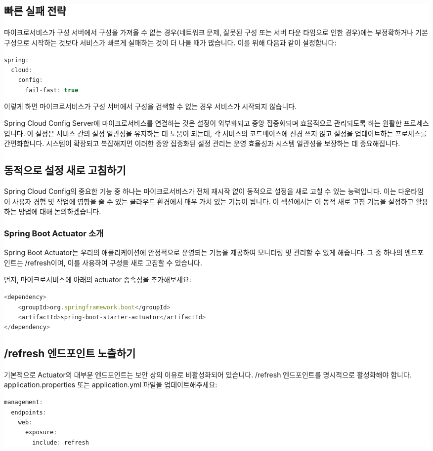 <div class="content-ad"></div>

## 빠른 실패 전략

마이크로서비스가 구성 서버에서 구성을 가져올 수 없는 경우(네트워크 문제, 잘못된 구성 또는 서버 다운 타임으로 인한 경우)에는 부정확하거나 기본 구성으로 시작하는 것보다 서비스가 빠르게 실패하는 것이 더 나을 때가 많습니다. 이를 위해 다음과 같이 설정합니다:

```js
spring:
  cloud:
    config:
      fail-fast: true
```

이렇게 하면 마이크로서비스가 구성 서버에서 구성을 검색할 수 없는 경우 서비스가 시작되지 않습니다.

<div class="content-ad"></div>

Spring Cloud Config Server에 마이크로서비스를 연결하는 것은 설정이 외부화되고 중앙 집중화되며 효율적으로 관리되도록 하는 원활한 프로세스입니다. 이 설정은 서비스 간의 설정 일관성을 유지하는 데 도움이 되는데, 각 서비스의 코드베이스에 신경 쓰지 않고 설정을 업데이트하는 프로세스를 간편화합니다. 시스템이 확장되고 복잡해지면 이러한 중앙 집중화된 설정 관리는 운영 효율성과 시스템 일관성을 보장하는 데 중요해집니다.

## 동적으로 설정 새로 고침하기

Spring Cloud Config의 중요한 기능 중 하나는 마이크로서비스가 전체 재시작 없이 동적으로 설정을 새로 고칠 수 있는 능력입니다. 이는 다운타임이 사용자 경험 및 작업에 영향을 줄 수 있는 클라우드 환경에서 매우 가치 있는 기능이 됩니다. 이 섹션에서는 이 동적 새로 고침 기능을 설정하고 활용하는 방법에 대해 논의하겠습니다.

### Spring Boot Actuator 소개

<div class="content-ad"></div>

Spring Boot Actuator는 우리의 애플리케이션에 안정적으로 운영되는 기능을 제공하여 모니터링 및 관리할 수 있게 해줍니다. 그 중 하나의 엔드포인트는 /refresh이며, 이를 사용하여 구성을 새로 고침할 수 있습니다.

먼저, 마이크로서비스에 아래의 actuator 종속성을 추가해보세요:

```js
<dependency>
    <groupId>org.springframework.boot</groupId>
    <artifactId>spring-boot-starter-actuator</artifactId>
</dependency>
```

## /refresh 엔드포인트 노출하기

<div class="content-ad"></div>

기본적으로 Actuator의 대부분 엔드포인트는 보안 상의 이유로 비활성화되어 있습니다. /refresh 엔드포인트를 명시적으로 활성화해야 합니다. application.properties 또는 application.yml 파일을 업데이트해주세요:

```js
management:
  endpoints:
    web:
      exposure:
        include: refresh
```
